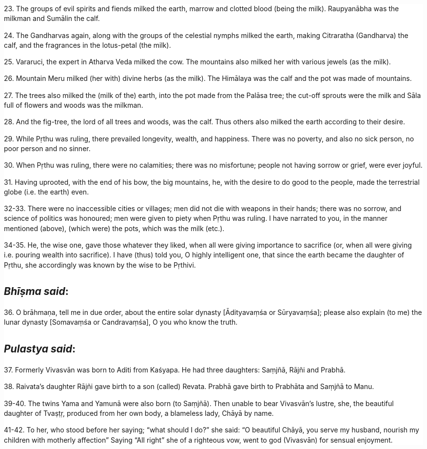23\. The groups of evil spirits and fiends milked the earth, marrow and clotted blood (being the milk). Raupyanābha was the milkman and Sumālin the calf.

24\. The Gandharvas again, along with the groups of the celestial nymphs milked the earth, making Citraratha (Gandharva) the calf, and the fragrances in the lotus-petal (the milk).

25\. Vararuci, the expert in Atharva Veda milked the cow. The mountains also milked her with various jewels (as the milk).

26\. Mountain Meru milked (her with) divine herbs (as the milk). The Himālaya was the calf and the pot was made of mountains.

27\. The trees also milked the (milk of the) earth, into the pot made from the Palāsa tree; the cut-off sprouts were the milk and Sāla full of flowers and woods was the milkman.

28\. And the fig-tree, the lord of all trees and woods, was the calf. Thus others also milked the earth according to their desire.

29\. While Pṛthu was ruling, there prevailed longevity, wealth, and happiness. There was no poverty, and also no sick person, no poor person and no sinner.

30\. When Pṛthu was ruling, there were no calamities; there was no misfortune; people not having sorrow or grief, were ever joyful.

31\. Having uprooted, with the end of his bow, the big mountains, he, with the desire to do good to the people, made the terrestrial globe (i.e. the earth) even.

32-33. There were no inaccessible cities or villages; men did not die with weapons in their hands; there was no sorrow, and science of politics was honoured; men were given to piety when Pṛthu was ruling. I have narrated to you, in the manner mentioned (above), (which were) the pots, which was the milk (etc.).

34-35. He, the wise one, gave those whatever they liked, when all were giving importance to sacrifice (or, when all were giving i.e. pouring wealth into sacrifice). I have (thus) told you, O highly intelligent one, that since the earth became the daughter of Pṛthu, she accordingly was known by the wise to be Pṛthivi.

## *Bhīṣma said*:

36\. O brāhmaṇa, tell me in due order, about the entire solar dynasty [Ādityavaṃśa or Sūryavaṃśa]; please also explain (to me) the lunar dynasty [Somavaṃśa or Candravaṃśa], O you who know the truth.

## *Pulastya said*:

37\. Formerly Vivasvān was born to Aditi from Kaśyapa. He had three daughters: Saṃjñā, Rājñi and Prabhā.

38\. Raivata’s daughter Rājñi gave birth to a son (called) Revata. Prabhā gave birth to Prabhāta and Saṃjñā to Manu.

39-40. The twins Yama and Yamunā were also born (to Saṃjñā). Then unable to bear Vivasvān’s lustre, she, the beautiful daughter of Tvaṣṭṛ, produced from her own body, a blameless lady, Chāyā by name.

41-42. To her, who stood before her saying; “what should I do?” she said: “O beautiful Chāyā, you serve my husband, nourish my children with motherly affection” Saying “All right” she of a righteous vow, went to god (Vivasvān) for sensual enjoyment.
